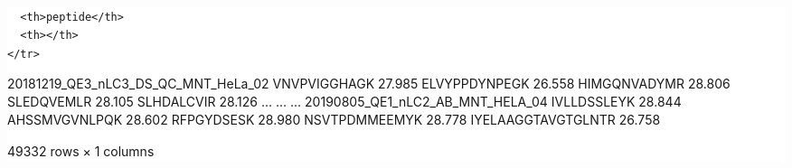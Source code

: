       <th>peptide</th>
      <th></th>
    </tr>
  </thead>
  <tbody>
    <tr>
      <th rowspan="5" valign="top">20181219_QE3_nLC3_DS_QC_MNT_HeLa_02</th>
      <th>VNVPVIGGHAGK</th>
      <td>27.985</td>
    </tr>
    <tr>
      <th>ELVYPPDYNPEGK</th>
      <td>26.558</td>
    </tr>
    <tr>
      <th>HIMGQNVADYMR</th>
      <td>28.806</td>
    </tr>
    <tr>
      <th>SLEDQVEMLR</th>
      <td>28.105</td>
    </tr>
    <tr>
      <th>SLHDALCVIR</th>
      <td>28.126</td>
    </tr>
    <tr>
      <th>...</th>
      <th>...</th>
      <td>...</td>
    </tr>
    <tr>
      <th rowspan="5" valign="top">20190805_QE1_nLC2_AB_MNT_HELA_04</th>
      <th>IVLLDSSLEYK</th>
      <td>28.844</td>
    </tr>
    <tr>
      <th>AHSSMVGVNLPQK</th>
      <td>28.602</td>
    </tr>
    <tr>
      <th>RFPGYDSESK</th>
      <td>28.980</td>
    </tr>
    <tr>
      <th>NSVTPDMMEEMYK</th>
      <td>28.778</td>
    </tr>
    <tr>
      <th>IYELAAGGTAVGTGLNTR</th>
      <td>26.758</td>
    </tr>
  </tbody>
</table>
<p>49332 rows × 1 columns</p>
</div>
